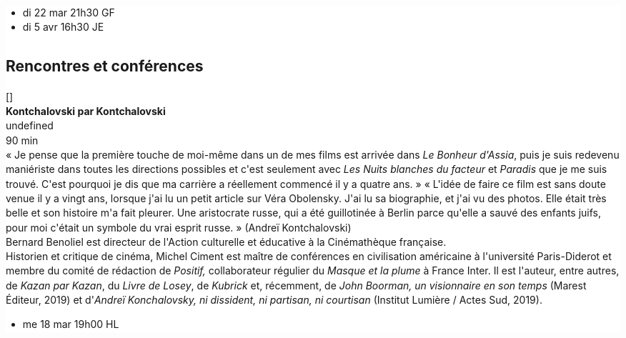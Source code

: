 - di 22 mar 21h30 GF  
- di 5 avr 16h30 JE

## Rencontres et conférences

[]  
**Kontchalovski par Kontchalovski**  
undefined  
90 min  
« Je pense que la première touche de moi-même dans un de mes films est arrivée dans _Le Bonheur d'Assia_, puis je suis redevenu maniériste dans toutes les directions possibles et c'est seulement avec _Les Nuits blanches du facteur_ et _Paradis_ que je me suis trouvé. C'est pourquoi je dis que ma carrière a réellement commencé il y a quatre ans. » « L'idée de faire ce film est sans doute venue il y a vingt ans, lorsque j'ai lu un petit article sur Véra Obolensky. J'ai lu sa biographie, et j'ai vu des photos. Elle était très belle et son histoire m'a fait pleurer. Une aristocrate russe, qui a été guillotinée à Berlin parce qu'elle a sauvé des enfants juifs, pour moi c'était un symbole du vrai esprit russe. » (Andreï Kontchalovski)  
Bernard Benoliel est directeur de l'Action culturelle et éducative à la Cinémathèque française.  
Historien et critique de cinéma, Michel Ciment est maître de conférences en civilisation américaine à l'université Paris-Diderot et membre du comité de rédaction de _Positif,_ collaborateur régulier du _Masque et la plume_ à France Inter. Il est l'auteur, entre autres, de _Kazan par Kazan_, du _Livre de Losey_, de _Kubrick_ et, récemment, de _John Boorman, un visionnaire en son temps_ (Marest Éditeur, 2019) et d'_Andreï Konchalovsky, ni dissident, ni partisan, ni courtisan_ (Institut Lumière / Actes Sud, 2019).

- me 18 mar 19h00 HL


